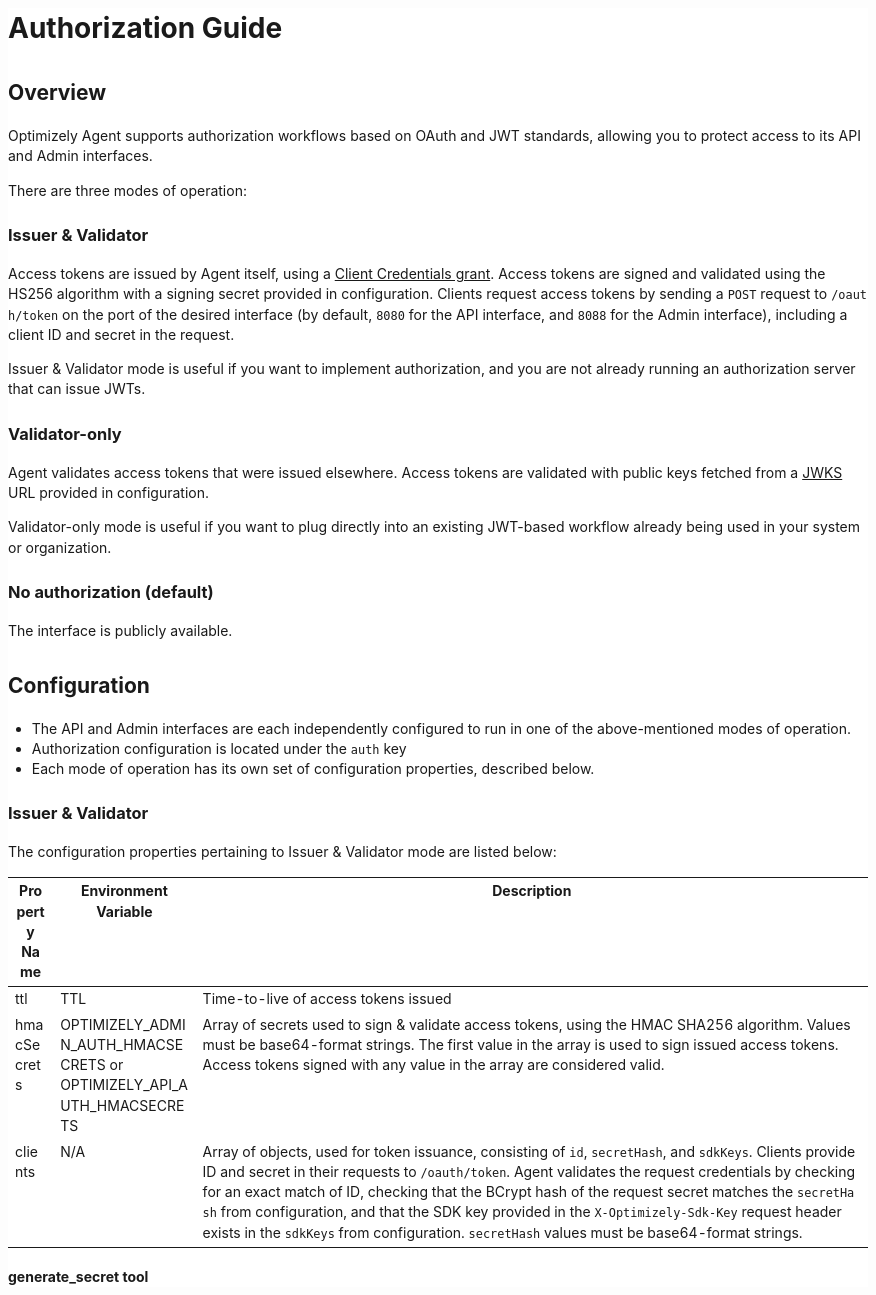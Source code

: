 # Authorization Guide

## Overview

Optimizely Agent supports authorization workflows based on OAuth and JWT standards, allowing you to protect access to its API and Admin interfaces.

There are three modes of operation:

### Issuer & Validator
Access tokens are issued by Agent itself, using a [Client Credentials grant](https://www.oauth.com/oauth2-servers/access-tokens/client-credentials/). Access tokens are signed and validated using the HS256 algorithm with a signing secret provided in configuration. Clients request access tokens by sending a `POST` request to `/oauth/token` on the port of the desired interface (by default, `8080` for the API interface, and `8088` for the Admin interface), including a client ID and secret in the request.


Issuer & Validator mode is useful if you want to implement authorization, and you are not already running an authorization server that can issue JWTs.

### Validator-only
Agent validates access tokens that were issued elsewhere. Access tokens are validated with public keys fetched from a [JWKS](https://tools.ietf.org/html/rfc7517) URL provided in configuration.

Validator-only mode is useful if you want to plug directly into an existing JWT-based workflow already being used in your system or organization.

### No authorization (default)
The interface is publicly available.

## Configuration
- The API and Admin interfaces are each independently configured to run in one of the above-mentioned modes of operation.
- Authorization configuration is located under the `auth` key
- Each mode of operation has its own set of configuration properties, described below.

### Issuer & Validator
The configuration properties pertaining to Issuer & Validator mode are listed below:

|Property Name|Environment Variable|Description|
|---|---|---|
|ttl|TTL|Time-to-live of access tokens issued|
|hmacSecrets|OPTIMIZELY_ADMIN_AUTH_HMACSECRETS or OPTIMIZELY_API_AUTH_HMACSECRETS|Array of secrets used to sign & validate access tokens, using the HMAC SHA256 algorithm. Values must be base64-format strings. The first value in the array is used to sign issued access tokens. Access tokens signed with any value in the array are considered valid.|
|clients|N/A|Array of objects, used for token issuance, consisting of `id`, `secretHash`, and `sdkKeys`. Clients provide ID and secret in their requests to `/oauth/token`. Agent validates the request credentials by checking for an exact match of ID, checking that the BCrypt hash of the request secret matches the `secretHash` from configuration, and that the SDK key provided in the `X-Optimizely-Sdk-Key` request header exists in the `sdkKeys` from configuration. `secretHash` values must be base64-format strings.|

#### generate_secret tool

